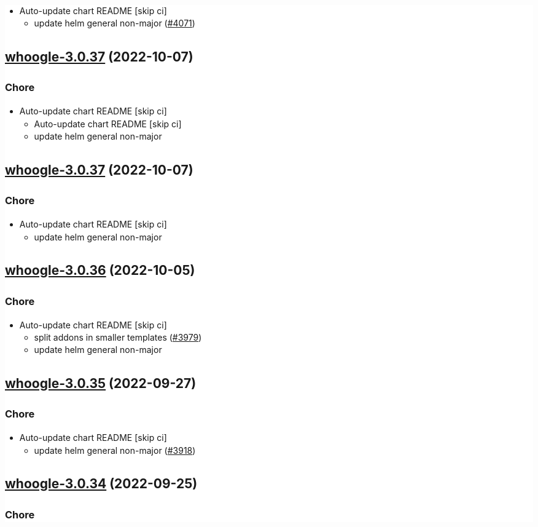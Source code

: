 - Auto-update chart README [skip ci]
  - update helm general non-major ([#4071](https://github.com/truecharts/charts/issues/4071))




## [whoogle-3.0.37](https://github.com/truecharts/charts/compare/whoogle-3.0.36...whoogle-3.0.37) (2022-10-07)

### Chore

- Auto-update chart README [skip ci]
  - Auto-update chart README [skip ci]
  - update helm general non-major




## [whoogle-3.0.37](https://github.com/truecharts/charts/compare/whoogle-3.0.36...whoogle-3.0.37) (2022-10-07)

### Chore

- Auto-update chart README [skip ci]
  - update helm general non-major




## [whoogle-3.0.36](https://github.com/truecharts/charts/compare/whoogle-3.0.35...whoogle-3.0.36) (2022-10-05)

### Chore

- Auto-update chart README [skip ci]
  - split addons in smaller templates ([#3979](https://github.com/truecharts/charts/issues/3979))
  - update helm general non-major




## [whoogle-3.0.35](https://github.com/truecharts/charts/compare/whoogle-3.0.34...whoogle-3.0.35) (2022-09-27)

### Chore

- Auto-update chart README [skip ci]
  - update helm general non-major ([#3918](https://github.com/truecharts/charts/issues/3918))




## [whoogle-3.0.34](https://github.com/truecharts/charts/compare/whoogle-3.0.33...whoogle-3.0.34) (2022-09-25)

### Chore
